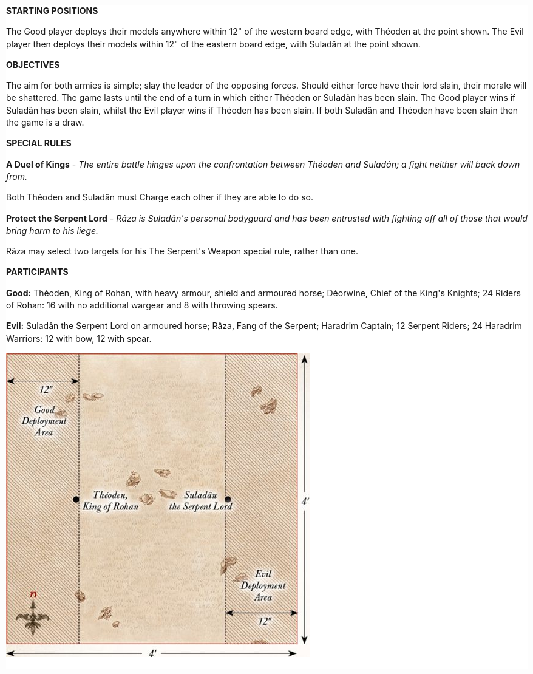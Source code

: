 **STARTING POSITIONS**

The Good player deploys their models anywhere within 12" of the western board edge, with Théoden at the point shown. The Evil player then deploys their models within 12" of the eastern board edge, with Suladân at the point shown.

**OBJECTIVES**

The aim for both armies is simple; slay the leader of the opposing forces. Should either force have their lord slain, their morale will be shattered. The game lasts until the end of a turn in which either Théoden or Suladân has been slain. The Good player wins if Suladân has been slain, whilst the Evil player wins if Théoden has been slain. If both Suladân and Théoden have been slain then the game is a draw.

**SPECIAL RULES**

**A Duel of Kings** - *The entire battle hinges upon the confrontation between Théoden and Suladân; a fight neither will back down from.*

Both Théoden and Suladân must Charge each other if they are able to do so.

**Protect the Serpent Lord** - *Râza is Suladân's personal bodyguard and has been entrusted with fighting off all of those that would bring harm to his liege.*

Râza may select two targets for his The Serpent's Weapon special rule, rather than one.

**PARTICIPANTS**

**Good:** Théoden, King of Rohan, with heavy armour, shield and armoured horse; Déorwine, Chief of the King's Knights; 24 Riders of Rohan: 16 with no additional wargear and 8 with throwing spears.

**Evil:** Suladân the Serpent Lord on armoured horse; Râza, Fang of the Serpent; Haradrim Captain; 12 Serpent Riders; 24 Haradrim Warriors: 12 with bow, 12 with spear.

![](../media/scenarios/gondor_at_war/the_horse_and_the_serpent.jpg)

---